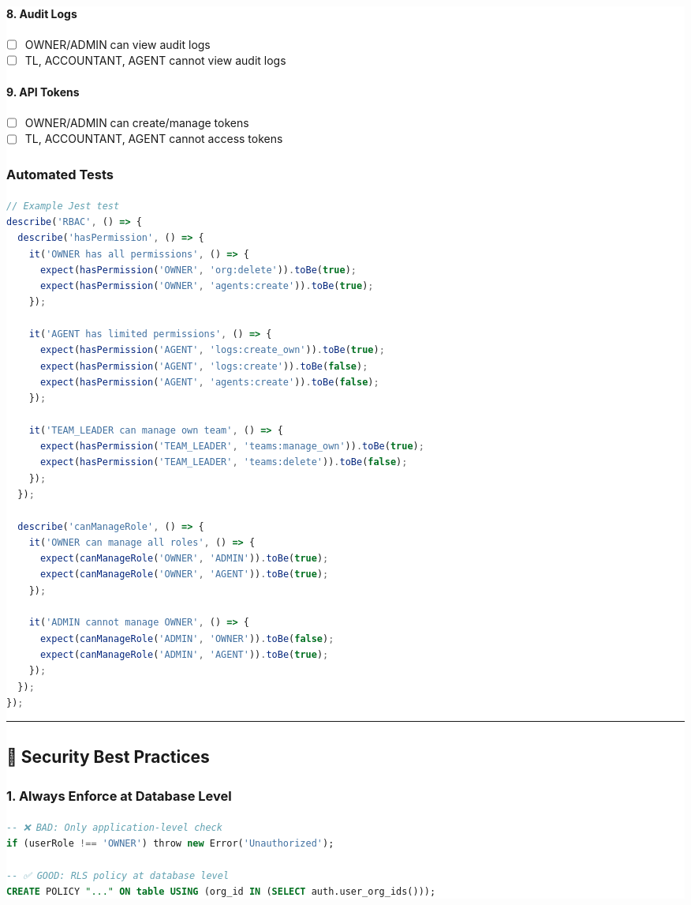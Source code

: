 #### 8. Audit Logs
- [ ] OWNER/ADMIN can view audit logs
- [ ] TL, ACCOUNTANT, AGENT cannot view audit logs

#### 9. API Tokens
- [ ] OWNER/ADMIN can create/manage tokens
- [ ] TL, ACCOUNTANT, AGENT cannot access tokens

### Automated Tests

```typescript
// Example Jest test
describe('RBAC', () => {
  describe('hasPermission', () => {
    it('OWNER has all permissions', () => {
      expect(hasPermission('OWNER', 'org:delete')).toBe(true);
      expect(hasPermission('OWNER', 'agents:create')).toBe(true);
    });
    
    it('AGENT has limited permissions', () => {
      expect(hasPermission('AGENT', 'logs:create_own')).toBe(true);
      expect(hasPermission('AGENT', 'logs:create')).toBe(false);
      expect(hasPermission('AGENT', 'agents:create')).toBe(false);
    });
    
    it('TEAM_LEADER can manage own team', () => {
      expect(hasPermission('TEAM_LEADER', 'teams:manage_own')).toBe(true);
      expect(hasPermission('TEAM_LEADER', 'teams:delete')).toBe(false);
    });
  });
  
  describe('canManageRole', () => {
    it('OWNER can manage all roles', () => {
      expect(canManageRole('OWNER', 'ADMIN')).toBe(true);
      expect(canManageRole('OWNER', 'AGENT')).toBe(true);
    });
    
    it('ADMIN cannot manage OWNER', () => {
      expect(canManageRole('ADMIN', 'OWNER')).toBe(false);
      expect(canManageRole('ADMIN', 'AGENT')).toBe(true);
    });
  });
});
```

---

## 🚨 Security Best Practices

### 1. Always Enforce at Database Level
```sql
-- ❌ BAD: Only application-level check
if (userRole !== 'OWNER') throw new Error('Unauthorized');

-- ✅ GOOD: RLS policy at database level
CREATE POLICY "..." ON table USING (org_id IN (SELECT auth.user_org_ids()));
```
